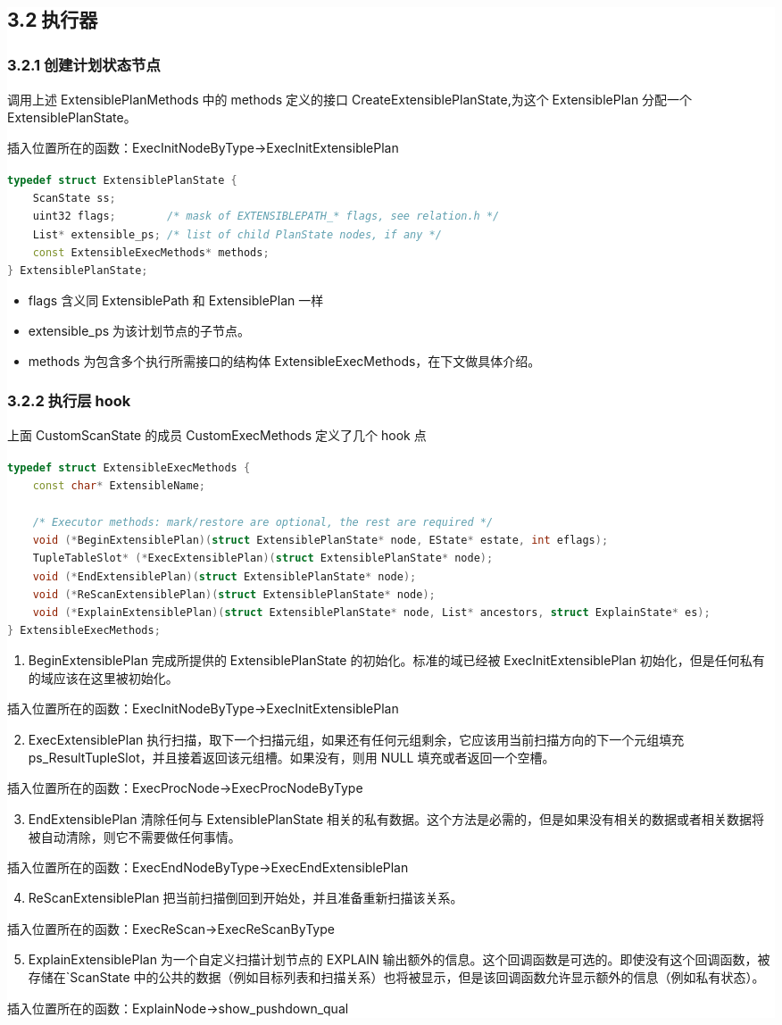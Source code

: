 ## 3.2 执行器

### 3.2.1 创建计划状态节点

调用上述 ExtensiblePlanMethods 中的 methods 定义的接口 CreateExtensiblePlanState,为这个 ExtensiblePlan 分配一个 ExtensiblePlanState。

插入位置所在的函数：ExecInitNodeByType->ExecInitExtensiblePlan

```cpp
typedef struct ExtensiblePlanState {
    ScanState ss;
    uint32 flags;        /* mask of EXTENSIBLEPATH_* flags, see relation.h */
    List* extensible_ps; /* list of child PlanState nodes, if any */
    const ExtensibleExecMethods* methods;
} ExtensiblePlanState;
```

- flags 含义同 ExtensiblePath 和 ExtensiblePlan 一样

- extensible_ps 为该计划节点的子节点。

- methods 为包含多个执行所需接口的结构体 ExtensibleExecMethods，在下文做具体介绍。

### 3.2.2 执行层 hook

上面 CustomScanState 的成员 CustomExecMethods 定义了几个 hook 点

```cpp
typedef struct ExtensibleExecMethods {
    const char* ExtensibleName;

    /* Executor methods: mark/restore are optional, the rest are required */
    void (*BeginExtensiblePlan)(struct ExtensiblePlanState* node, EState* estate, int eflags);
    TupleTableSlot* (*ExecExtensiblePlan)(struct ExtensiblePlanState* node);
    void (*EndExtensiblePlan)(struct ExtensiblePlanState* node);
    void (*ReScanExtensiblePlan)(struct ExtensiblePlanState* node);
    void (*ExplainExtensiblePlan)(struct ExtensiblePlanState* node, List* ancestors, struct ExplainState* es);
} ExtensibleExecMethods;
```

1.  BeginExtensiblePlan 完成所提供的 ExtensiblePlanState 的初始化。标准的域已经被 ExecInitExtensiblePlan 初始化，但是任何私有的域应该在这里被初始化。

插入位置所在的函数：ExecInitNodeByType->ExecInitExtensiblePlan

2.  ExecExtensiblePlan 执行扫描，取下一个扫描元组，如果还有任何元组剩余，它应该用当前扫描方向的下一个元组填充 ps_ResultTupleSlot，并且接着返回该元组槽。如果没有，则用 NULL 填充或者返回一个空槽。

插入位置所在的函数：ExecProcNode->ExecProcNodeByType

3.  EndExtensiblePlan 清除任何与 ExtensiblePlanState 相关的私有数据。这个方法是必需的，但是如果没有相关的数据或者相关数据将被自动清除，则它不需要做任何事情。

插入位置所在的函数：ExecEndNodeByType->ExecEndExtensiblePlan

4.  ReScanExtensiblePlan 把当前扫描倒回到开始处，并且准备重新扫描该关系。

插入位置所在的函数：ExecReScan->ExecReScanByType

5.  ExplainExtensiblePlan 为一个自定义扫描计划节点的 EXPLAIN 输出额外的信息。这个回调函数是可选的。即使没有这个回调函数，被存储在`ScanState 中的公共的数据（例如目标列表和扫描关系）也将被显示，但是该回调函数允许显示额外的信息（例如私有状态）。

插入位置所在的函数：ExplainNode->show_pushdown_qual
